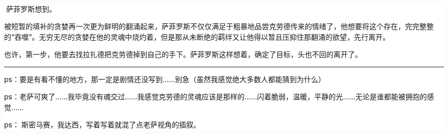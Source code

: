 ​       萨菲罗斯想到。

​       被短暂的填补的贪婪再一次更为鲜明的翻涌起来，萨菲罗斯不仅仅满足于粗暴地品尝克劳德传来的情绪了，他想要将这个存在，完完整整的“吞噬”。无穷无尽的贪婪在他的灵魂中烧灼着，但是那从未断绝的羁绊又让他得以暂且压抑住那翻涌的欲望，先行离开。

​       也许，第一步，他要去找拉扎德把克劳德掉到自己的手下。萨菲罗斯这样想着，确定了目标，头也不回的离开了。

------

ps：要是有看不懂的地方，那一定是剧情还没写到……别急（虽然我感觉绝大多数人都能猜到为什么）

ps：老萨可爽了……我毕竟没有魂交过……我感觉克劳德的灵魂应该是那样的……闪着脆弱，温暖，平静的光……无论是谁都能被拥抱的感觉……

 ps： 斯密马赛，我达西，写着写着就混了点老萨视角的插叙。
